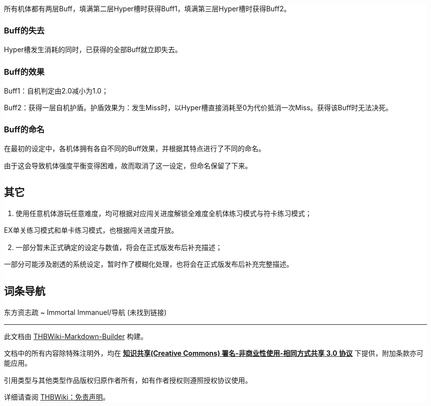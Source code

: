 所有机体都有两层Buff，填满第二层Hyper槽时获得Buff1，填满第三层Hyper槽时获得Buff2。
  



### Buff的失去

  
Hyper槽发生消耗的同时，已获得的全部Buff就立即失去。
  



### Buff的效果

  
Buff1：自机判定由2.0减小为1.0；  

Buff2：获得一层自机护盾。护盾效果为：发生Miss时，以Hyper槽直接消耗至0为代价抵消一次Miss。获得该Buff时无法决死。
  



### Buff的命名

  
在最初的设定中，各机体拥有各自不同的Buff效果，并根据其特点进行了不同的命名。  

  

由于这会导致机体强度平衡变得困难，故而取消了这一设定，但命名保留了下来。
  



## 其它

  
1. 使用任意机体游玩任意难度，均可根据对应闯关进度解锁全难度全机体练习模式与符卡练习模式；  

EX单关练习模式和单卡练习模式，也根据闯关进度开放。  

  

2. 一部分暂未正式确定的设定与数值，将会在正式版发布后补充描述；  

一部分可能涉及剧透的系统设定，暂时作了模糊化处理，也将会在正式版发布后补充完整描述。
  



## 词条导航
  
东方资志疏 ~ Immortal Immanuel/导航 (未找到链接)
  





---

此文档由 [THBWiki-Markdown-Builder](https://github.com/Delsin-Yu/THBWiki-Markdown-Builder) 构建。

文档中的所有内容除特殊注明外，均在 [**知识共享(Creative Commons) 署名-非商业性使用-相同方式共享 3.0 协议**](https://creativecommons.org/licenses/by-sa/3.0/deed.zh-hans) 下提供，附加条款亦可能应用。

引用类型与其他类型作品版权归原作者所有，如有作者授权则遵照授权协议使用。

详细请查阅 [THBWiki：免责声明](https://thbwiki.cc/THBWiki:%E5%85%8D%E8%B4%A3%E5%A3%B0%E6%98%8E)。


